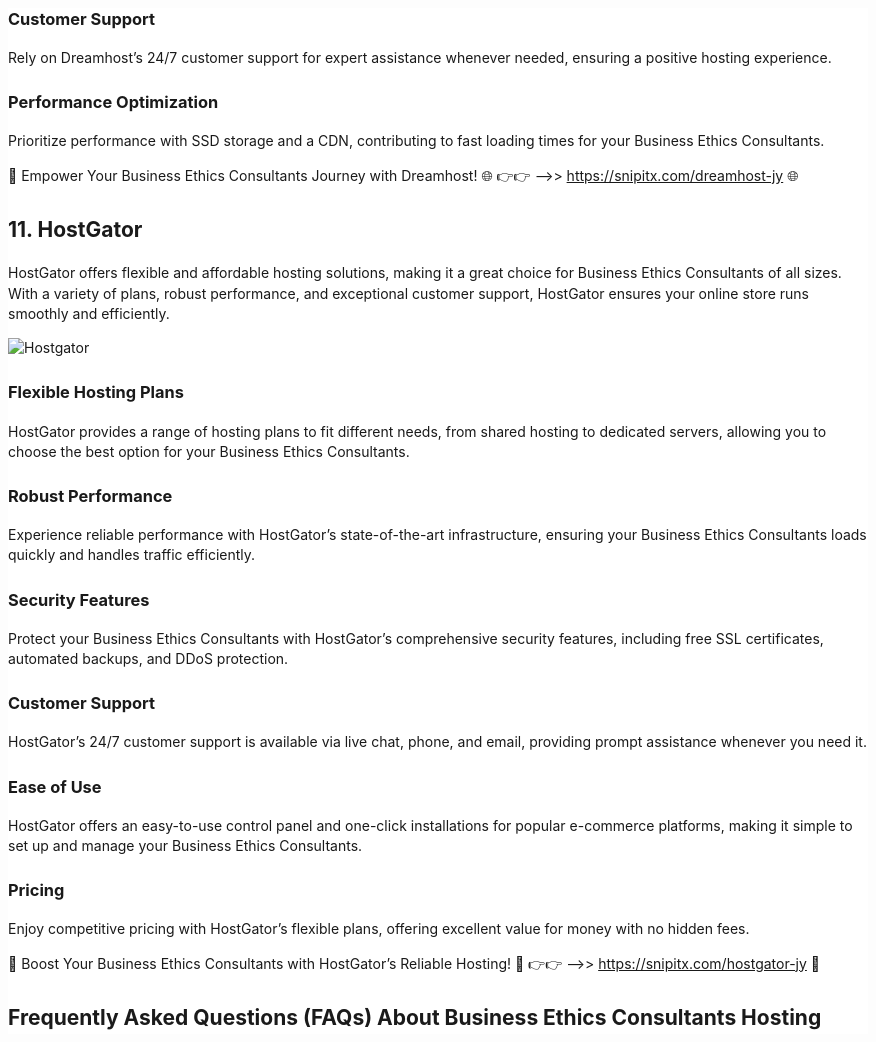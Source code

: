 ### Customer Support
Rely on Dreamhost’s 24/7 customer support for expert assistance whenever needed, ensuring a positive hosting experience.

### Performance Optimization
Prioritize performance with SSD storage and a CDN, contributing to fast loading times for your Business Ethics Consultants.

🚀 Empower Your Business Ethics Consultants Journey with Dreamhost! 🌐
👉👉 -->> https://snipitx.com/dreamhost-jy 🌐

## 11. HostGator

HostGator offers flexible and affordable hosting solutions, making it a great choice for Business Ethics Consultants of all sizes. With a variety of plans, robust performance, and exceptional customer support, HostGator ensures your online store runs smoothly and efficiently.

![Hostgator](https://i.imgur.com/SNC0dSu.jpeg "Hostgator Hosting")

### Flexible Hosting Plans
HostGator provides a range of hosting plans to fit different needs, from shared hosting to dedicated servers, allowing you to choose the best option for your Business Ethics Consultants.

### Robust Performance
Experience reliable performance with HostGator’s state-of-the-art infrastructure, ensuring your Business Ethics Consultants loads quickly and handles traffic efficiently.

### Security Features
Protect your Business Ethics Consultants with HostGator’s comprehensive security features, including free SSL certificates, automated backups, and DDoS protection.

### Customer Support
HostGator’s 24/7 customer support is available via live chat, phone, and email, providing prompt assistance whenever you need it.

### Ease of Use
HostGator offers an easy-to-use control panel and one-click installations for popular e-commerce platforms, making it simple to set up and manage your Business Ethics Consultants.

### Pricing
Enjoy competitive pricing with HostGator’s flexible plans, offering excellent value for money with no hidden fees.

🌟 Boost Your Business Ethics Consultants with HostGator’s Reliable Hosting! 🚀
👉👉 -->> https://snipitx.com/hostgator-jy 🚀

## Frequently Asked Questions (FAQs) About Business Ethics Consultants Hosting
